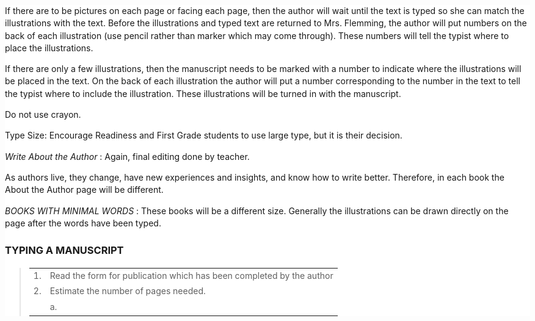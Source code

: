  </blockquote>
 If there are to be pictures on each page or facing each page, then the author will wait until the text is typed so she can match the illustrations with the text. Before the illustrations and typed text are returned to Mrs. Flemming, the author will put numbers on the back of each illustration (use pencil rather than marker which may come through). These numbers will tell the typist where to place the illustrations.

If there are only a few illustrations, then the manuscript needs to be marked with a number to indicate where the illustrations will be placed in the text. On the back of each illustration the author will put a number corresponding to the number in the text to tell the typist where to include the illustration. These illustrations will be turned in with the manuscript.

 <p>
  Do not use crayon.
 </p>
 <p>
  Type Size: Encourage Readiness and First Grade students to use large type, but it is their decision.
 </p>
 <p>
  <i>
   Write About the Author
  </i>
  : Again, final editing done by teacher.
 </p>
 <p>
  As authors live, they change, have new experiences and insights, and know how to write better. Therefore, in each book the About the Author page will be different.
 </p>
 <p>
  <i>
   BOOKS WITH MINIMAL WORDS
  </i>
  : These books will be a different size. Generally the illustrations can be drawn directly on the page after the words have been typed.
 </p>
<h3>
  TYPING A MANUSCRIPT
 </h3>
 <blockquote>
  <dl>
   <table border="0">
    <tr>
     <td>
      1.
     </td>
     <td>
      Read the form for publication which has been completed by the author
     </td>
    </tr>
    <tr>
     <td>
      2.
     </td>
     <td>
      Estimate the number of pages needed.
     </td>
    </tr>
    <tr>
     <td>
     </td>
     <td>
      a.
     </td>